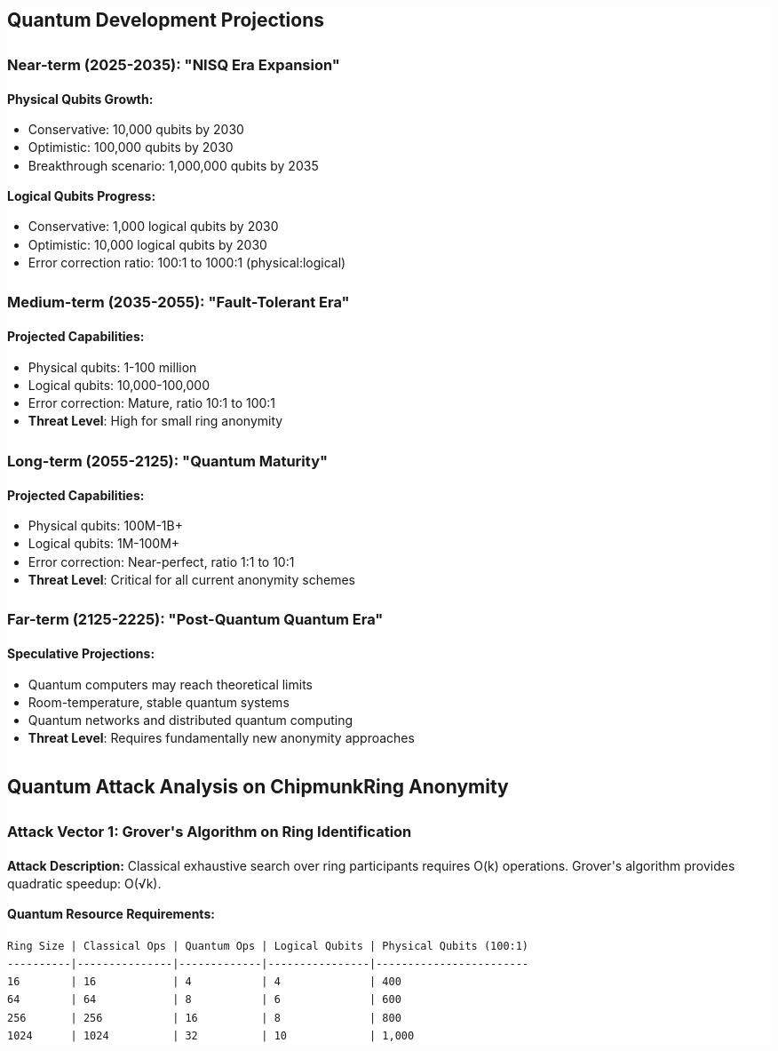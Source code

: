 ## Quantum Development Projections

### Near-term (2025-2035): "NISQ Era Expansion"

**Physical Qubits Growth:**
- Conservative: 10,000 qubits by 2030
- Optimistic: 100,000 qubits by 2030
- Breakthrough scenario: 1,000,000 qubits by 2035

**Logical Qubits Progress:**
- Conservative: 1,000 logical qubits by 2030
- Optimistic: 10,000 logical qubits by 2030
- Error correction ratio: 100:1 to 1000:1 (physical:logical)

### Medium-term (2035-2055): "Fault-Tolerant Era"

**Projected Capabilities:**
- Physical qubits: 1-100 million
- Logical qubits: 10,000-100,000
- Error correction: Mature, ratio 10:1 to 100:1
- **Threat Level**: High for small ring anonymity

### Long-term (2055-2125): "Quantum Maturity"

**Projected Capabilities:**
- Physical qubits: 100M-1B+
- Logical qubits: 1M-100M+
- Error correction: Near-perfect, ratio 1:1 to 10:1
- **Threat Level**: Critical for all current anonymity schemes

### Far-term (2125-2225): "Post-Quantum Quantum Era"

**Speculative Projections:**
- Quantum computers may reach theoretical limits
- Room-temperature, stable quantum systems
- Quantum networks and distributed quantum computing
- **Threat Level**: Requires fundamentally new anonymity approaches

## Quantum Attack Analysis on ChipmunkRing Anonymity

### Attack Vector 1: Grover's Algorithm on Ring Identification

**Attack Description:**
Classical exhaustive search over ring participants requires O(k) operations. Grover's algorithm provides quadratic speedup: O(√k).

**Quantum Resource Requirements:**
```
Ring Size | Classical Ops | Quantum Ops | Logical Qubits | Physical Qubits (100:1)
----------|---------------|-------------|----------------|------------------------
16        | 16            | 4           | 4              | 400
64        | 64            | 8           | 6              | 600  
256       | 256           | 16          | 8              | 800
1024      | 1024          | 32          | 10             | 1,000
```
